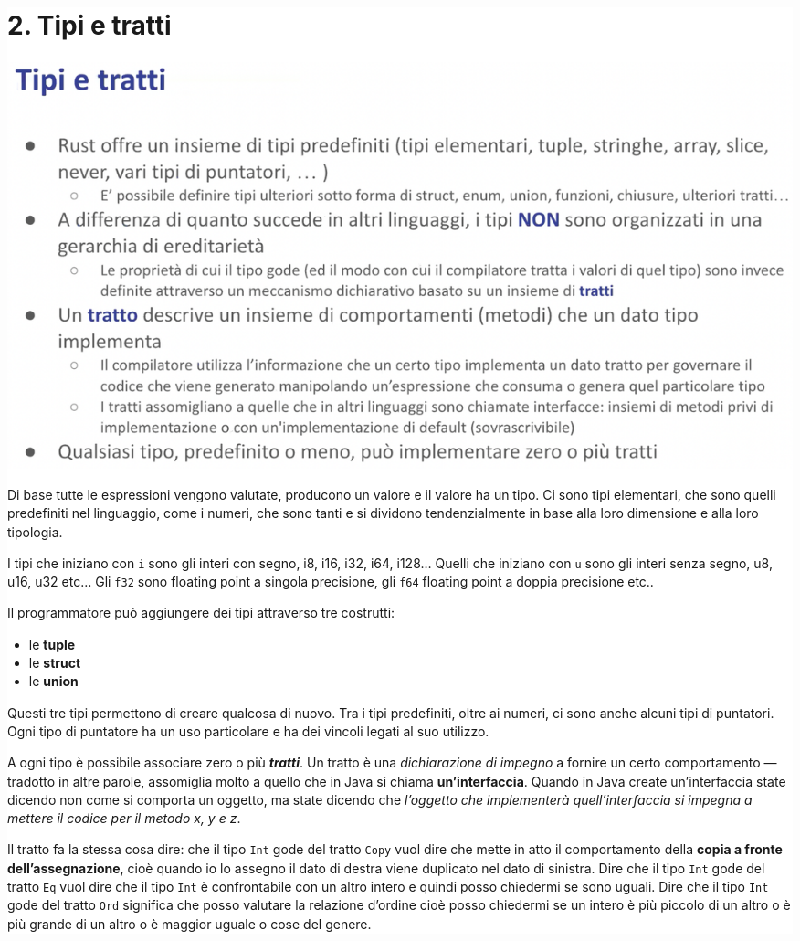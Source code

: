 # 2. Tipi e tratti

![image.png](images/il_linguaggio/image%203.png)

Di base tutte le espressioni vengono valutate, producono un valore e il valore ha un tipo. 
Ci sono tipi elementari, che sono quelli predefiniti nel linguaggio, come i numeri, che sono tanti e si dividono tendenzialmente in base alla loro dimensione e alla loro tipologia. 

I tipi che iniziano con `i` sono gli interi con segno, i8, i16, i32, i64, i128…
Quelli che iniziano con `u` sono gli interi senza segno, u8, u16, u32 etc…
Gli `f32` sono floating point a singola precisione, gli `f64` floating point a doppia precisione etc..

Il programmatore può aggiungere dei tipi attraverso tre costrutti: 

- le **tuple**
- le **struct**
- le **union**

Questi tre tipi permettono di creare qualcosa di nuovo. 
Tra i tipi predefiniti, oltre ai numeri, ci sono anche alcuni tipi di puntatori.
Ogni tipo di puntatore ha un uso particolare e ha dei vincoli legati al suo utilizzo. 

A ogni tipo è possibile associare zero o più ***tratti***. 
Un tratto è una *dichiarazione di impegno* a fornire un certo comportamento — tradotto in altre parole, assomiglia molto a quello che in Java si chiama **un’interfaccia**. Quando in Java create un’interfaccia state dicendo non come si comporta un oggetto, ma state dicendo che *l’oggetto che implementerà quell’interfaccia si impegna a mettere il codice per il metodo x, y e z*. 

Il tratto fa la stessa cosa dire: che il tipo `Int` gode del tratto `Copy` vuol dire che mette in atto il comportamento della **copia a fronte dell’assegnazione**, cioè quando io lo assegno il dato di destra viene duplicato nel dato di sinistra. 
Dire che il tipo `Int` gode del tratto `Eq` vuol dire che il tipo `Int` è confrontabile con un altro intero e quindi posso chiedermi se sono uguali.
Dire che il tipo `Int` gode del tratto `Ord` significa che posso valutare la relazione d’ordine cioè posso chiedermi se un intero è più piccolo di un altro o è più grande di un altro o è maggior uguale o cose del genere.
